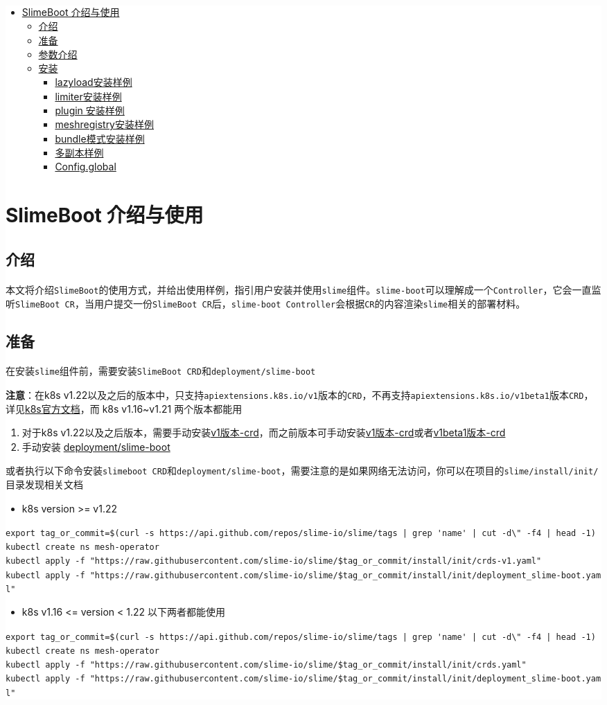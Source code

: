 - [SlimeBoot 介绍与使用](#slimeboot-介绍与使用)
  - [介绍](#介绍)
  - [准备](#准备)
  - [参数介绍](#参数介绍)
  - [安装](#安装)
    - [lazyload安装样例](#lazyload安装样例)
    - [limiter安装样例](#limiter安装样例)
    - [plugin 安装样例](#plugin-安装样例)
    - [meshregistry安装样例](#meshregistry安装样例)
    - [bundle模式安装样例](#bundle模式安装样例)
    - [多副本样例](#多副本样例)
    - [Config.global](#configglobal)



# SlimeBoot 介绍与使用

## 介绍

本文将介绍`SlimeBoot`的使用方式，并给出使用样例，指引用户安装并使用`slime`组件。`slime-boot`可以理解成一个`Controller`，它会一直监听`SlimeBoot CR`，当用户提交一份`SlimeBoot CR`后，`slime-boot Controller`会根据`CR`的内容渲染`slime`相关的部署材料。

## 准备

在安装`slime`组件前，需要安装`SlimeBoot CRD`和`deployment/slime-boot`

**注意**：在k8s v1.22以及之后的版本中，只支持`apiextensions.k8s.io/v1`版本的`CRD`，不再支持`apiextensions.k8s.io/v1beta1`版本`CRD`，详见[k8s官方文档](https://kubernetes.io/docs/reference/using-api/deprecation-guide/#customresourcedefinition-v122)，而 k8s v1.16~v1.21 两个版本都能用

1. 对于k8s v1.22以及之后版本，需要手动安装[v1版本-crd](../../install/init/crds-v1.yaml)，而之前版本可手动安装[v1版本-crd](../../install/init/crds-v1.yaml)或者[v1beta1版本-crd](../../install/init/crds.yaml)
2. 手动安装 [deployment/slime-boot](../../install/init/deployment_slime-boot.yaml)

或者执行以下命令安装`slimeboot CRD`和`deployment/slime-boot`，需要注意的是如果网络无法访问，你可以在项目的`slime/install/init/`目录发现相关文档 

- k8s version >= v1.22
```shell
export tag_or_commit=$(curl -s https://api.github.com/repos/slime-io/slime/tags | grep 'name' | cut -d\" -f4 | head -1)
kubectl create ns mesh-operator
kubectl apply -f "https://raw.githubusercontent.com/slime-io/slime/$tag_or_commit/install/init/crds-v1.yaml"
kubectl apply -f "https://raw.githubusercontent.com/slime-io/slime/$tag_or_commit/install/init/deployment_slime-boot.yaml"
```

- k8s v1.16 <= version < 1.22
  以下两者都能使用
```shell
export tag_or_commit=$(curl -s https://api.github.com/repos/slime-io/slime/tags | grep 'name' | cut -d\" -f4 | head -1)
kubectl create ns mesh-operator
kubectl apply -f "https://raw.githubusercontent.com/slime-io/slime/$tag_or_commit/install/init/crds.yaml"
kubectl apply -f "https://raw.githubusercontent.com/slime-io/slime/$tag_or_commit/install/init/deployment_slime-boot.yaml"
```
